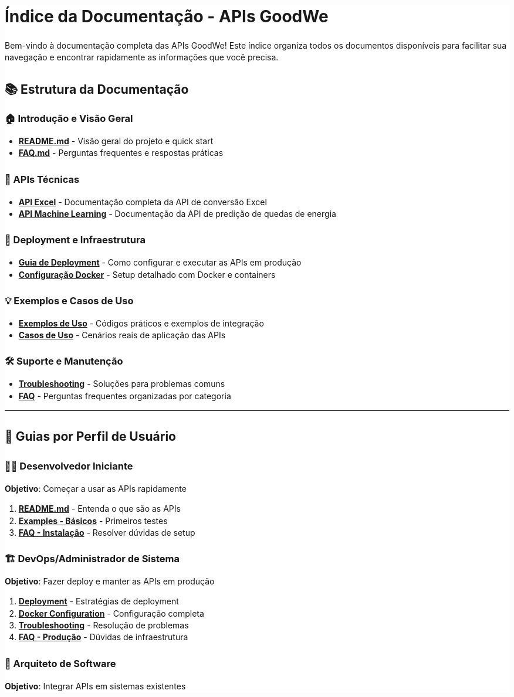 # Índice da Documentação - APIs GoodWe

Bem-vindo à documentação completa das APIs GoodWe! Este índice organiza todos os documentos disponíveis para facilitar sua navegação e encontrar rapidamente as informações que você precisa.

## 📚 Estrutura da Documentação

### 🏠 Introdução e Visão Geral
- **[README.md](./README.md)** - Visão geral do projeto e quick start
- **[FAQ.md](./faq.md)** - Perguntas frequentes e respostas práticas

### 🔧 APIs Técnicas
- **[API Excel](./api-excel.md)** - Documentação completa da API de conversão Excel
- **[API Machine Learning](./api-machine-learning.md)** - Documentação da API de predição de quedas de energia

### 🚀 Deployment e Infraestrutura
- **[Guia de Deployment](./deployment.md)** - Como configurar e executar as APIs em produção
- **[Configuração Docker](./docker-configuration.md)** - Setup detalhado com Docker e containers

### 💡 Exemplos e Casos de Uso
- **[Exemplos de Uso](./examples.md)** - Códigos práticos e exemplos de integração
- **[Casos de Uso](./use-cases.md)** - Cenários reais de aplicação das APIs

### 🛠️ Suporte e Manutenção
- **[Troubleshooting](./troubleshooting.md)** - Soluções para problemas comuns
- **[FAQ](./faq.md)** - Perguntas frequentes organizadas por categoria

---

## 🎯 Guias por Perfil de Usuário

### 👨‍💻 Desenvolvedor Iniciante
**Objetivo**: Começar a usar as APIs rapidamente

1. **[README.md](./README.md)** - Entenda o que são as APIs
2. **[Examples - Básicos](./examples.md#api-excel---exemplos-básicos)** - Primeiros testes
3. **[FAQ - Instalação](./faq.md#instalação-e-configuração)** - Resolver dúvidas de setup

### 🏗️ DevOps/Administrador de Sistema
**Objetivo**: Fazer deploy e manter as APIs em produção

1. **[Deployment](./deployment.md)** - Estratégias de deployment
2. **[Docker Configuration](./docker-configuration.md)** - Configuração completa
3. **[Troubleshooting](./troubleshooting.md)** - Resolução de problemas
4. **[FAQ - Produção](./faq.md#deployment-e-produção)** - Dúvidas de infraestrutura

### 🧠 Arquiteto de Software
**Objetivo**: Integrar APIs em sistemas existentes

